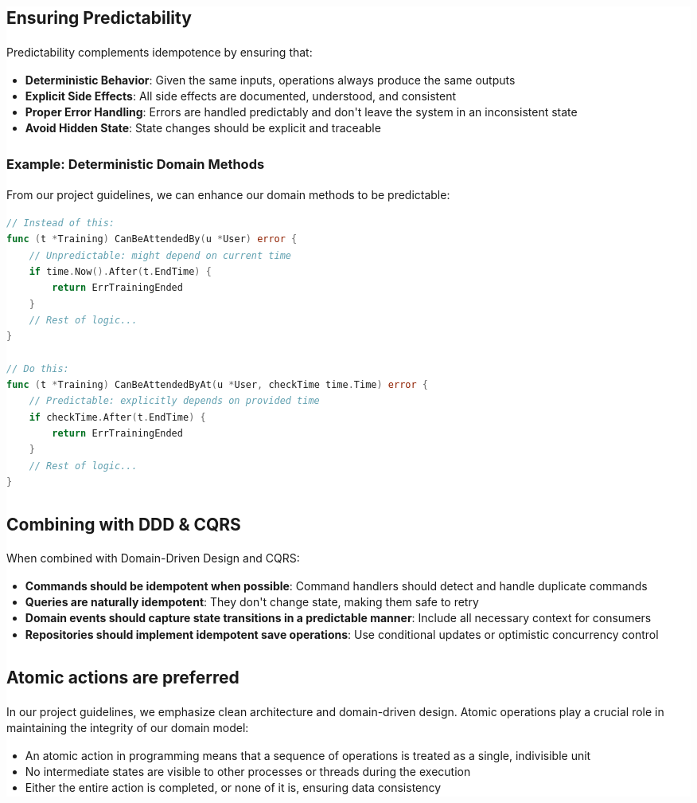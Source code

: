 ## Ensuring Predictability

Predictability complements idempotence by ensuring that:

- **Deterministic Behavior**: Given the same inputs, operations always produce the same outputs
- **Explicit Side Effects**: All side effects are documented, understood, and consistent
- **Proper Error Handling**: Errors are handled predictably and don't leave the system in an inconsistent state
- **Avoid Hidden State**: State changes should be explicit and traceable

### Example: Deterministic Domain Methods

From our project guidelines, we can enhance our domain methods to be predictable:

```go
// Instead of this:
func (t *Training) CanBeAttendedBy(u *User) error {
    // Unpredictable: might depend on current time
    if time.Now().After(t.EndTime) {
        return ErrTrainingEnded
    }
    // Rest of logic...
}

// Do this:
func (t *Training) CanBeAttendedByAt(u *User, checkTime time.Time) error {
    // Predictable: explicitly depends on provided time
    if checkTime.After(t.EndTime) {
        return ErrTrainingEnded
    }
    // Rest of logic...
}
```

## Combining with DDD & CQRS

When combined with Domain-Driven Design and CQRS:

- **Commands should be idempotent when possible**: Command handlers should detect and handle duplicate commands
- **Queries are naturally idempotent**: They don't change state, making them safe to retry
- **Domain events should capture state transitions in a predictable manner**: Include all necessary context for consumers
- **Repositories should implement idempotent save operations**: Use conditional updates or optimistic concurrency control

## Atomic actions are preferred

In our project guidelines, we emphasize clean architecture and domain-driven design. Atomic operations play a crucial role in maintaining the integrity of our domain model:

- An atomic action in programming means that a sequence of operations is treated as a single, indivisible unit
- No intermediate states are visible to other processes or threads during the execution
- Either the entire action is completed, or none of it is, ensuring data consistency
